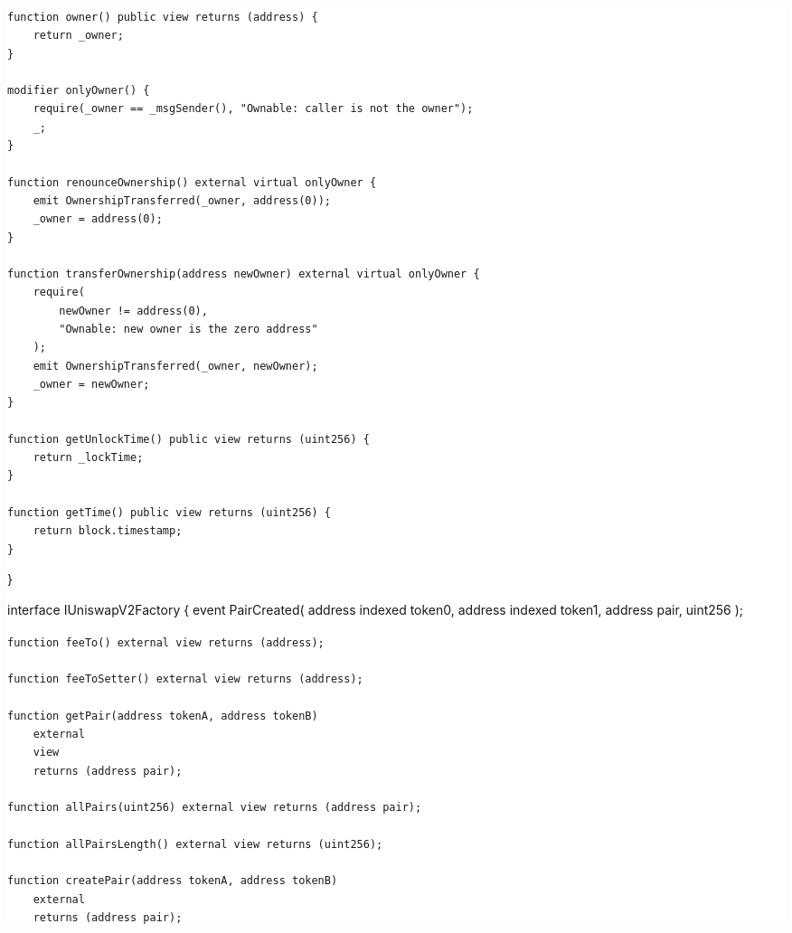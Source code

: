     function owner() public view returns (address) {
        return _owner;
    }

    modifier onlyOwner() {
        require(_owner == _msgSender(), "Ownable: caller is not the owner");
        _;
    }

    function renounceOwnership() external virtual onlyOwner {
        emit OwnershipTransferred(_owner, address(0));
        _owner = address(0);
    }

    function transferOwnership(address newOwner) external virtual onlyOwner {
        require(
            newOwner != address(0),
            "Ownable: new owner is the zero address"
        );
        emit OwnershipTransferred(_owner, newOwner);
        _owner = newOwner;
    }

    function getUnlockTime() public view returns (uint256) {
        return _lockTime;
    }

    function getTime() public view returns (uint256) {
        return block.timestamp;
    }
}


interface IUniswapV2Factory {
    event PairCreated(
        address indexed token0,
        address indexed token1,
        address pair,
        uint256
    );

    function feeTo() external view returns (address);

    function feeToSetter() external view returns (address);

    function getPair(address tokenA, address tokenB)
        external
        view
        returns (address pair);

    function allPairs(uint256) external view returns (address pair);

    function allPairsLength() external view returns (uint256);

    function createPair(address tokenA, address tokenB)
        external
        returns (address pair);
